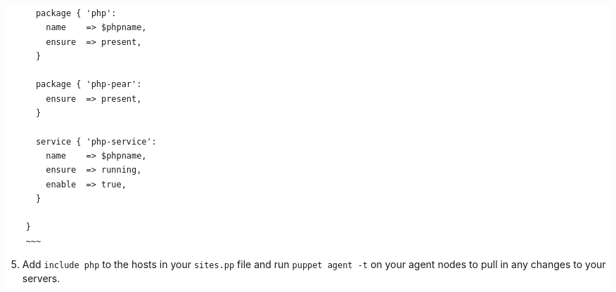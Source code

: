           package { 'php':
            name    => $phpname,
            ensure  => present,
          }

          package { 'php-pear':
            ensure  => present,
          }

          service { 'php-service':
            name    => $phpname,
            ensure  => running,
            enable  => true,
          }

        }
        ~~~

5.  Add `include php` to the hosts in your `sites.pp` file and run `puppet agent -t` on your agent nodes to pull in any changes to your servers.
